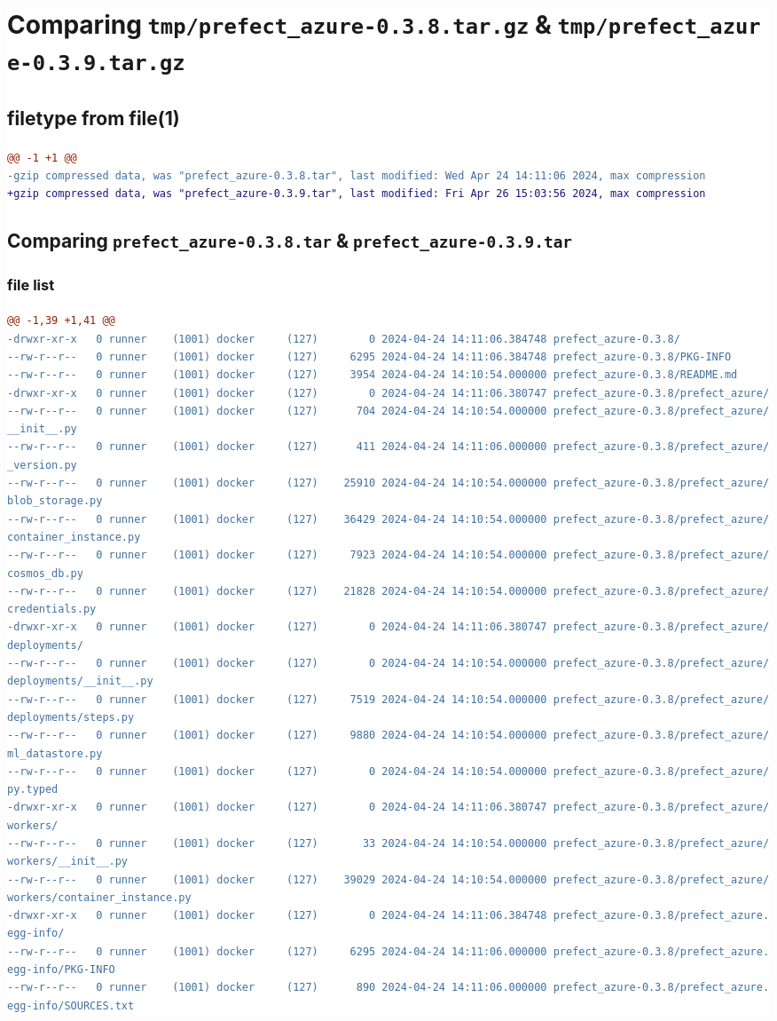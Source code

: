 # Comparing `tmp/prefect_azure-0.3.8.tar.gz` & `tmp/prefect_azure-0.3.9.tar.gz`

## filetype from file(1)

```diff
@@ -1 +1 @@
-gzip compressed data, was "prefect_azure-0.3.8.tar", last modified: Wed Apr 24 14:11:06 2024, max compression
+gzip compressed data, was "prefect_azure-0.3.9.tar", last modified: Fri Apr 26 15:03:56 2024, max compression
```

## Comparing `prefect_azure-0.3.8.tar` & `prefect_azure-0.3.9.tar`

### file list

```diff
@@ -1,39 +1,41 @@
-drwxr-xr-x   0 runner    (1001) docker     (127)        0 2024-04-24 14:11:06.384748 prefect_azure-0.3.8/
--rw-r--r--   0 runner    (1001) docker     (127)     6295 2024-04-24 14:11:06.384748 prefect_azure-0.3.8/PKG-INFO
--rw-r--r--   0 runner    (1001) docker     (127)     3954 2024-04-24 14:10:54.000000 prefect_azure-0.3.8/README.md
-drwxr-xr-x   0 runner    (1001) docker     (127)        0 2024-04-24 14:11:06.380747 prefect_azure-0.3.8/prefect_azure/
--rw-r--r--   0 runner    (1001) docker     (127)      704 2024-04-24 14:10:54.000000 prefect_azure-0.3.8/prefect_azure/__init__.py
--rw-r--r--   0 runner    (1001) docker     (127)      411 2024-04-24 14:11:06.000000 prefect_azure-0.3.8/prefect_azure/_version.py
--rw-r--r--   0 runner    (1001) docker     (127)    25910 2024-04-24 14:10:54.000000 prefect_azure-0.3.8/prefect_azure/blob_storage.py
--rw-r--r--   0 runner    (1001) docker     (127)    36429 2024-04-24 14:10:54.000000 prefect_azure-0.3.8/prefect_azure/container_instance.py
--rw-r--r--   0 runner    (1001) docker     (127)     7923 2024-04-24 14:10:54.000000 prefect_azure-0.3.8/prefect_azure/cosmos_db.py
--rw-r--r--   0 runner    (1001) docker     (127)    21828 2024-04-24 14:10:54.000000 prefect_azure-0.3.8/prefect_azure/credentials.py
-drwxr-xr-x   0 runner    (1001) docker     (127)        0 2024-04-24 14:11:06.380747 prefect_azure-0.3.8/prefect_azure/deployments/
--rw-r--r--   0 runner    (1001) docker     (127)        0 2024-04-24 14:10:54.000000 prefect_azure-0.3.8/prefect_azure/deployments/__init__.py
--rw-r--r--   0 runner    (1001) docker     (127)     7519 2024-04-24 14:10:54.000000 prefect_azure-0.3.8/prefect_azure/deployments/steps.py
--rw-r--r--   0 runner    (1001) docker     (127)     9880 2024-04-24 14:10:54.000000 prefect_azure-0.3.8/prefect_azure/ml_datastore.py
--rw-r--r--   0 runner    (1001) docker     (127)        0 2024-04-24 14:10:54.000000 prefect_azure-0.3.8/prefect_azure/py.typed
-drwxr-xr-x   0 runner    (1001) docker     (127)        0 2024-04-24 14:11:06.380747 prefect_azure-0.3.8/prefect_azure/workers/
--rw-r--r--   0 runner    (1001) docker     (127)       33 2024-04-24 14:10:54.000000 prefect_azure-0.3.8/prefect_azure/workers/__init__.py
--rw-r--r--   0 runner    (1001) docker     (127)    39029 2024-04-24 14:10:54.000000 prefect_azure-0.3.8/prefect_azure/workers/container_instance.py
-drwxr-xr-x   0 runner    (1001) docker     (127)        0 2024-04-24 14:11:06.384748 prefect_azure-0.3.8/prefect_azure.egg-info/
--rw-r--r--   0 runner    (1001) docker     (127)     6295 2024-04-24 14:11:06.000000 prefect_azure-0.3.8/prefect_azure.egg-info/PKG-INFO
--rw-r--r--   0 runner    (1001) docker     (127)      890 2024-04-24 14:11:06.000000 prefect_azure-0.3.8/prefect_azure.egg-info/SOURCES.txt
```